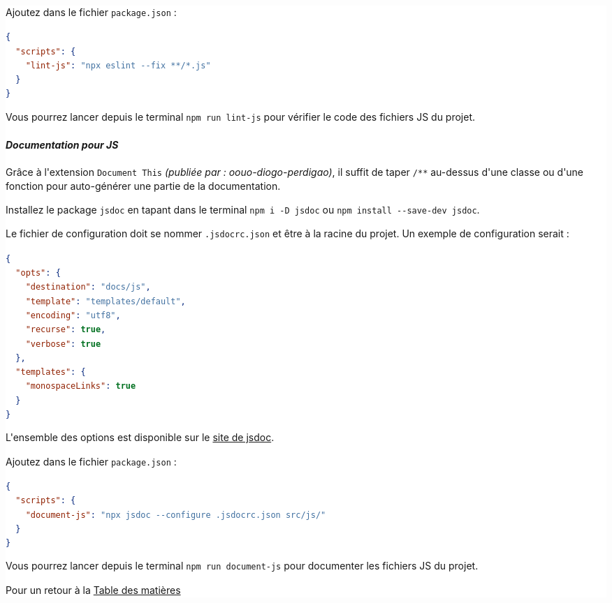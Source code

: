 Ajoutez dans le fichier `package.json` :

```json
{
  "scripts": {
    "lint-js": "npx eslint --fix **/*.js"
  }
}
```

Vous pourrez lancer depuis le terminal `npm run lint-js` pour vérifier le code des fichiers JS du
projet.

#### **_Documentation pour JS_**

Grâce à l'extension `Document This` _(publiée par : oouo-diogo-perdigao)_, il suffit de taper `/**`
au-dessus d'une classe ou d'une fonction pour auto-générer une partie de la documentation.

Installez le package `jsdoc` en tapant dans le terminal `npm i -D jsdoc` ou
`npm install --save-dev jsdoc`.

Le fichier de configuration doit se nommer `.jsdocrc.json` et être à la racine du projet. Un exemple
de configuration serait :

```json
{
  "opts": {
    "destination": "docs/js",
    "template": "templates/default",
    "encoding": "utf8",
    "recurse": true,
    "verbose": true
  },
  "templates": {
    "monospaceLinks": true
  }
}
```

L'ensemble des options est disponible sur le
[site de jsdoc](https://jsdoc.app/about-configuring-jsdoc.html).

Ajoutez dans le fichier `package.json` :

```json
{
  "scripts": {
    "document-js": "npx jsdoc --configure .jsdocrc.json src/js/"
  }
}
```

Vous pourrez lancer depuis le terminal `npm run document-js` pour documenter les fichiers JS du
projet.

Pour un retour à la [Table des matières](#table-des-matières)
